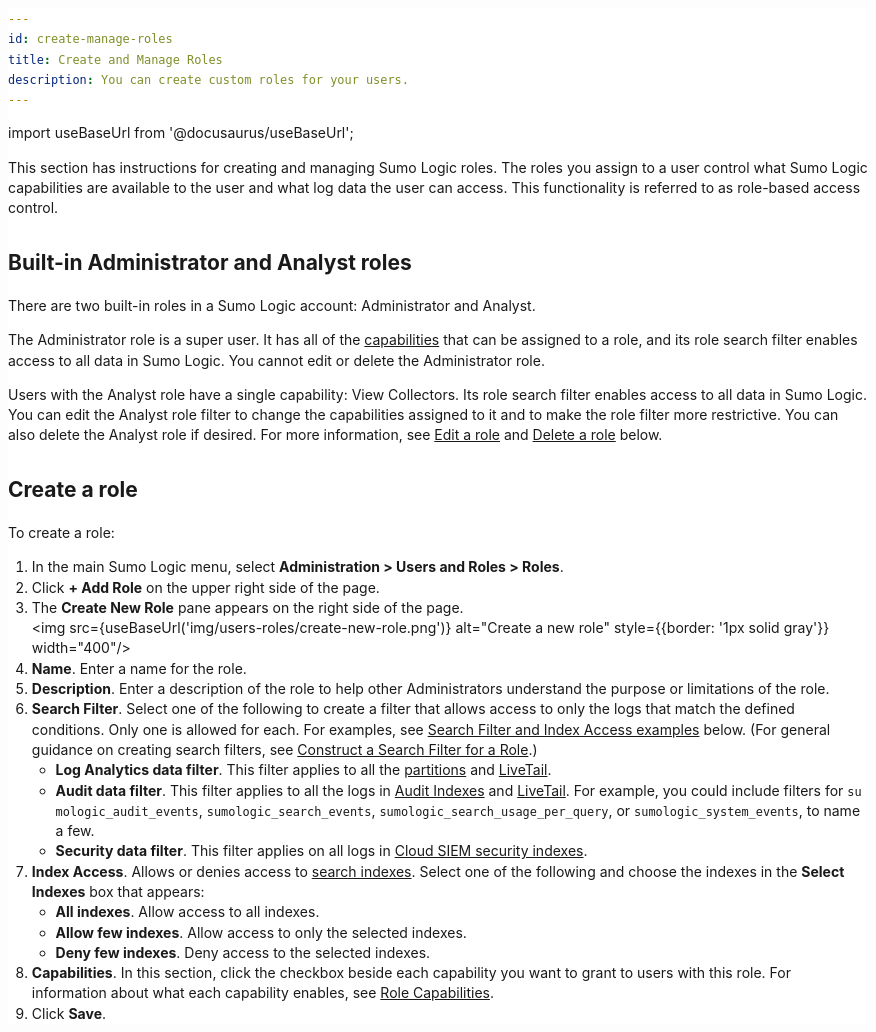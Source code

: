```yaml
---
id: create-manage-roles
title: Create and Manage Roles
description: You can create custom roles for your users.
---
```


import useBaseUrl from '@docusaurus/useBaseUrl';

This section has instructions for creating and managing Sumo Logic roles. The roles you assign to a user control what Sumo Logic capabilities are available to the user and what log data the user can access. This functionality is referred to as role-based access control.  

## Built-in Administrator and Analyst roles

There are two built-in roles in a Sumo Logic account: Administrator and Analyst. 

The Administrator role is a super user. It has all of the [capabilities](/docs/manage/users-roles/roles/role-capabilities/) that can be assigned to a role, and its role search filter enables access to all data in Sumo Logic. You cannot edit or delete the Administrator role. 

Users with the Analyst role have a single capability: View Collectors. Its role search filter enables access to all data in Sumo Logic. You can edit the Analyst role filter to change the capabilities assigned to it and to make the role filter more restrictive. You can also delete the Analyst role if desired. For more information, see [Edit a role](#create-a-role) and [Delete a role](#delete-a-role) below.

## Create a role

To create a role:

1.  In the main Sumo Logic menu, select **Administration > Users and Roles > Roles**. 
1. Click **+ Add Role** on the upper right side of the page.
1. The **Create New Role** pane appears on the right side of the page.<br/><img src={useBaseUrl('img/users-roles/create-new-role.png')} alt="Create a new role" style={{border: '1px solid gray'}} width="400"/>
1. **Name**. Enter a name for the role. 
1. **Description**. Enter a description of the role to help other Administrators understand the purpose or limitations of the role.
1. **Search Filter**. Select one of the following to create a filter that allows access to only the logs that match the defined conditions. Only one is allowed for each. For examples, see [Search Filter and Index Access examples](#search-filter-and-index-access-examples) below. (For general guidance on creating search filters, see [Construct a Search Filter for a Role](/docs/manage/users-roles/roles/construct-search-filter-for-role/).)
   * **Log Analytics data filter**. This filter applies to all the [partitions](/docs/manage/partitions/run-search-against-partition/) and [LiveTail](/docs/search/live-tail/). 
   * **Audit data filter**. This filter applies to all the logs in [Audit Indexes](/docs/manage/security/audit-indexes/audit-index/) and [LiveTail](/docs/search/live-tail/). For example, you could include filters for `sumologic_audit_events`, `sumologic_search_events`, `sumologic_search_usage_per_query`, or `sumologic_system_events`, to name a few.
   * **Security data filter**. This filter applies on all logs in [Cloud SIEM security indexes](/docs/cse/records-signals-entities-insights/search-cse-records-in-sumo#partitions-for-cse-records).
1. **Index Access**. Allows or denies access to [search indexes](/docs/manage/partitions/data-tiers/). Select one of the following and choose the indexes in the **Select Indexes** box that appears:
   * **All indexes**. Allow access to all indexes.
   * **Allow few indexes**. Allow access to only the selected indexes. 
   * **Deny few indexes**. Deny access to the selected indexes. 
1. **Capabilities**. In this section, click the checkbox beside each capability you want to grant to users with this role. For information about what each capability enables, see [Role Capabilities](/docs/manage/users-roles/roles/role-capabilities/).
1. Click **Save**. 
